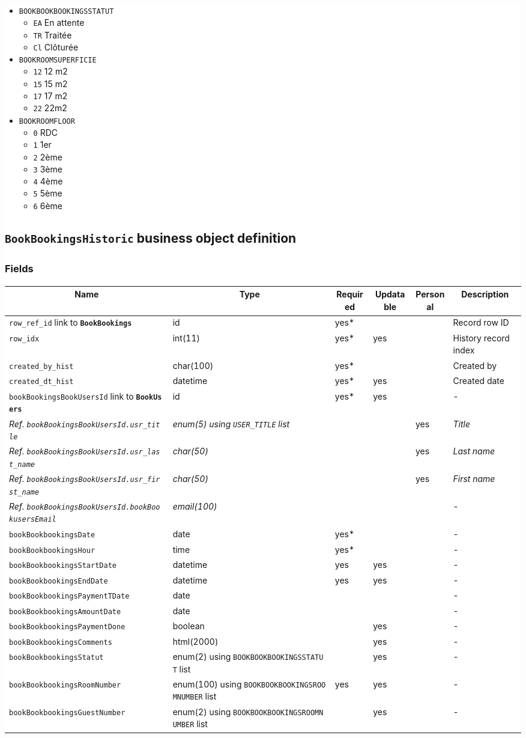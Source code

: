 * `BOOKBOOKBOOKINGSSTATUT`
    - `EA` En attente
    - `TR` Traitée
    - `Cl` Clôturée
* `BOOKROOMSUPERFICIE`
    - `12` 12 m2
    - `15` 15 m2
    - `17` 17 m2
    - `22` 22m2
* `BOOKROOMFLOOR`
    - `0` RDC
    - `1` 1er
    - `2` 2ème
    - `3` 3ème
    - `4` 4ème
    - `5` 5ème
    - `6` 6ème

`BookBookingsHistoric` business object definition
-------------------------------------------------



### Fields

| Name                                                         | Type                                     | Required | Updatable | Personal | Description                                                                      |
|--------------------------------------------------------------|------------------------------------------|----------|-----------|----------|----------------------------------------------------------------------------------|
| `row_ref_id` link to **`BookBookings`**                      | id                                       | yes*     |           |          | Record row ID                                                                    |
| `row_idx`                                                    | int(11)                                  | yes*     | yes       |          | History record index                                                             |
| `created_by_hist`                                            | char(100)                                | yes*     |           |          | Created by                                                                       |
| `created_dt_hist`                                            | datetime                                 | yes*     | yes       |          | Created date                                                                     |
| `bookBookingsBookUsersId` link to **`BookUsers`**            | id                                       | yes*     | yes       |          | -                                                                                |
| _Ref. `bookBookingsBookUsersId.usr_title`_                   | _enum(5) using `USER_TITLE` list_        |          |           | yes      | _Title_                                                                          |
| _Ref. `bookBookingsBookUsersId.usr_last_name`_               | _char(50)_                               |          |           | yes      | _Last name_                                                                      |
| _Ref. `bookBookingsBookUsersId.usr_first_name`_              | _char(50)_                               |          |           | yes      | _First name_                                                                     |
| _Ref. `bookBookingsBookUsersId.bookBookusersEmail`_          | _email(100)_                             |          |           |          | -                                                                                |
| `bookBookbookingsDate`                                       | date                                     | yes*     |           |          | -                                                                                |
| `bookBookbookingsHour`                                       | time                                     | yes*     |           |          | -                                                                                |
| `bookBookbookingsStartDate`                                  | datetime                                 | yes      | yes       |          | -                                                                                |
| `bookBookbookingsEndDate`                                    | datetime                                 | yes      | yes       |          | -                                                                                |
| `bookBookbookingsPaymentTDate`                               | date                                     |          |           |          | -                                                                                |
| `bookBookbookingsAmountDate`                                 | date                                     |          |           |          | -                                                                                |
| `bookBookbookingsPaymentDone`                                | boolean                                  |          | yes       |          | -                                                                                |
| `bookBookbookingsComments`                                   | html(2000)                               |          | yes       |          | -                                                                                |
| `bookBookbookingsStatut`                                     | enum(2) using `BOOKBOOKBOOKINGSSTATUT` list |          | yes       |          | -                                                                                |
| `bookBookbookingsRoomNumber`                                 | enum(100) using `BOOKBOOKBOOKINGSROOMNUMBER` list | yes      | yes       |          | -                                                                                |
| `bookBookbookingsGuestNumber`                                | enum(2) using `BOOKBOOKBOOKINGSROOMNUMBER` list |          | yes       |          | -                                                                                |
